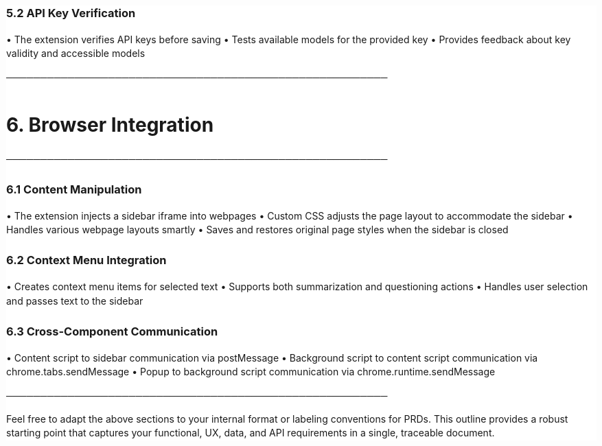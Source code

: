 ### 5.2 API Key Verification
• The extension verifies API keys before saving
• Tests available models for the provided key
• Provides feedback about key validity and accessible models

────────────────────────────────────────────────────────
# 6. Browser Integration
────────────────────────────────────────────────────────

### 6.1 Content Manipulation
• The extension injects a sidebar iframe into webpages
• Custom CSS adjusts the page layout to accommodate the sidebar
• Handles various webpage layouts smartly
• Saves and restores original page styles when the sidebar is closed

### 6.2 Context Menu Integration
• Creates context menu items for selected text
• Supports both summarization and questioning actions
• Handles user selection and passes text to the sidebar

### 6.3 Cross-Component Communication
• Content script to sidebar communication via postMessage
• Background script to content script communication via chrome.tabs.sendMessage
• Popup to background script communication via chrome.runtime.sendMessage

────────────────────────────────────────────────────────

Feel free to adapt the above sections to your internal format or labeling conventions for PRDs. This outline provides a robust starting point that captures your functional, UX, data, and API requirements in a single, traceable document.